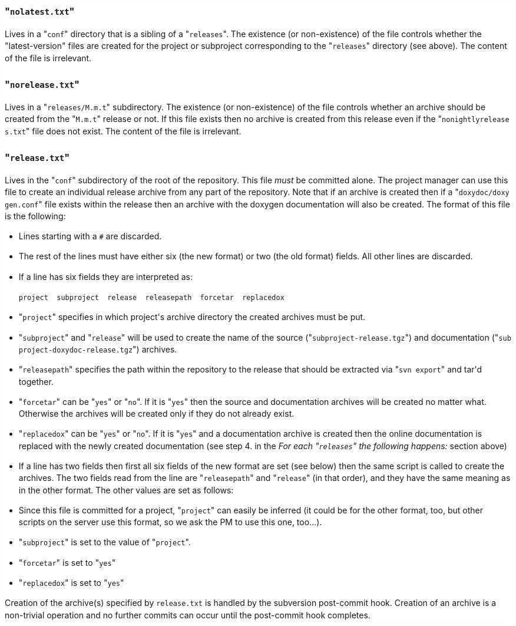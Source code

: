 
### "`nolatest.txt`"

Lives in a "`conf`" directory that is a sibling of a "`releases`". The existence (or non-existence) of the file controls whether the "latest-version" files are created for the project or subproject corresponding to the "`releases`" directory (see above). The content of the file is irrelevant.


### "`norelease.txt`"

Lives in a "`releases/M.m.t`" subdirectory. The existence (or non-existence) of the file controls whether an archive should be created from the "`M.m.t`" release or not. If this file exists then no archive is created from this release even if the "`nonightlyreleases.txt`" file does not exist. The content of the file is irrelevant.


### "`release.txt`"

Lives in the "`conf`" subdirectory of the root of the repository. This file *must* be committed alone. The project manager can use this file to create an individual release archive from any part of the repository. Note that if an archive is created then if a "`doxydoc/doxygen.conf`" file exists within the release then an archive with the doxygen documentation will also be created. The format of this file is the following:
 * Lines starting with a `#` are discarded.
 * The rest of the lines must have either six (the new format) or two (the old format) fields. All other lines are discarded.
 * If a line has six fields they are interpreted as:

   `project  subproject  release  releasepath  forcetar  replacedox`

  * "`project`" specifies in which project's archive directory the created archives must be put.
  * "`subproject`" and "`release`" will be used to create the name of the source ("`subproject-release.tgz`") and documentation ("`subproject-doxydoc-release.tgz`") archives. 
  * "`releasepath`" specifies the path within the repository to the release that should be extracted via "`svn export`" and tar'd together.
  * "`forcetar`" can be "`yes`" or "`no`". If it is "`yes`" then the source and documentation archives will be created no matter what. Otherwise the archives will be created only if they do not already exist.
  * "`replacedox`" can be "`yes`" or "`no`". If it is "`yes`" and a documentation archive is created then the online documentation is replaced with the newly created documentation (see step 4. in the _For each "`releases`" the following happens:_ section above)
 * If a line has two fields then first all six fields of the new format are set (see below) then the same script is called to create the archives. The two fields read from the line are
   "`releasepath`" and "`release`" (in that order), and they have the same meaning as in the other format. The other values are set as follows:
  * Since this file is committed for a project, "`project`" can easily be inferred (it could be for the other format, too, but other scripts on the server use this format, so we ask the PM to use this one, too...). 
  * "`subproject`" is set to the value of "`project`". 
  * "`forcetar`" is set to "`yes`"
  * "`replacedox`" is set to "`yes`"

Creation of the archive(s) specified by `release.txt` is handled by the subversion post-commit hook. Creation of an archive is a non-trivial operation and no further commits can occur until the post-commit hook completes.
